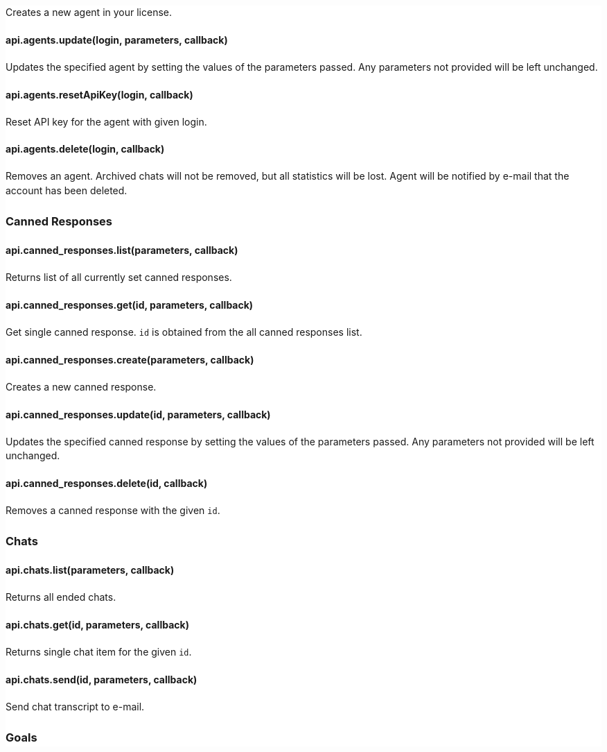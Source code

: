 Creates a new agent in your license.

#### api.agents.update(login, parameters, callback)

Updates the specified agent by setting the values of the parameters passed. Any parameters not provided will be left unchanged.

#### api.agents.resetApiKey(login, callback)

Reset API key for the agent with given login.

#### api.agents.delete(login, callback)

Removes an agent. Archived chats will not be removed, but all statistics will be lost. Agent will be notified by e-mail that the account has been deleted.


### Canned Responses

#### api.canned_responses.list(parameters, callback)

Returns list of all currently set canned responses.

#### api.canned_responses.get(id, parameters, callback)

Get single canned response. `id` is obtained from the all canned responses list.

#### api.canned_responses.create(parameters, callback)

Creates a new canned response.

#### api.canned_responses.update(id, parameters, callback)

Updates the specified canned response by setting the values of the parameters passed. Any parameters not provided will be left unchanged.

#### api.canned_responses.delete(id, callback)

Removes a canned response with the given `id`.


### Chats

#### api.chats.list(parameters, callback)

Returns all ended chats.

#### api.chats.get(id, parameters, callback)

Returns single chat item for the given `id`.

#### api.chats.send(id, parameters, callback)

Send chat transcript to e-mail.


### Goals
